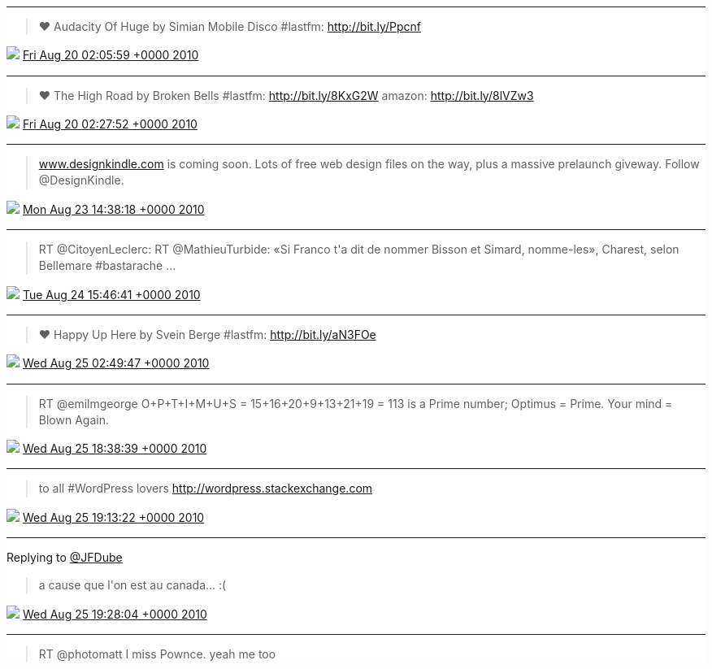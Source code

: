 ----

> &#9829; Audacity Of Huge by Simian Mobile Disco #lastfm: http://bit.ly/Ppcnf

<img src="/media/tweet.ico" width="12" /> [Fri Aug 20 02:05:59 +0000 2010](https://twitter.com/eduplessis/status/21627255359)

----

> &#9829; The High Road by Broken Bells #lastfm: http://bit.ly/8KxG2W amazon: http://bit.ly/8lVZw3

<img src="/media/tweet.ico" width="12" /> [Fri Aug 20 02:27:52 +0000 2010](https://twitter.com/eduplessis/status/21628723174)

----

> www.designkindle.com is coming soon. Lots of free web design files on the way, plus a massive prelaunch giveway. Follow @DesignKindle.

<img src="/media/tweet.ico" width="12" /> [Mon Aug 23 14:38:18 +0000 2010](https://twitter.com/eduplessis/status/21918745951)

----

> RT @CitoyenLeclerc: RT @MathieuTurbide: «Si Franco t'a dit de nommer Bisson et Simard, nomme-les», Charest, selon Bellemare #bastarache  ...

<img src="/media/tweet.ico" width="12" /> [Tue Aug 24 15:46:41 +0000 2010](https://twitter.com/eduplessis/status/22010588001)

----

> &#9829; Happy Up Here by Svein Berge #lastfm: http://bit.ly/aN3FOe

<img src="/media/tweet.ico" width="12" /> [Wed Aug 25 02:49:47 +0000 2010](https://twitter.com/eduplessis/status/22054908935)

----

> RT @emilmgeorge O+P+T+I+M+U+S = 15+16+20+9+13+21+19 = 113 is a Prime number; Optimus = Prime. Your mind = Blown Again.

<img src="/media/tweet.ico" width="12" /> [Wed Aug 25 18:38:39 +0000 2010](https://twitter.com/eduplessis/status/22110221707)

----

> to all #WordPress lovers http://wordpress.stackexchange.com

<img src="/media/tweet.ico" width="12" /> [Wed Aug 25 19:13:22 +0000 2010](https://twitter.com/eduplessis/status/22112319823)

----

Replying to [@JFDube](https://twitter.com/JFDube/status/22112441355)

> a cause que l'on est au canada... :(

<img src="/media/tweet.ico" width="12" /> [Wed Aug 25 19:28:04 +0000 2010](https://twitter.com/eduplessis/status/22113196728)

----

> RT @photomatt I miss Pownce.  yeah me too
